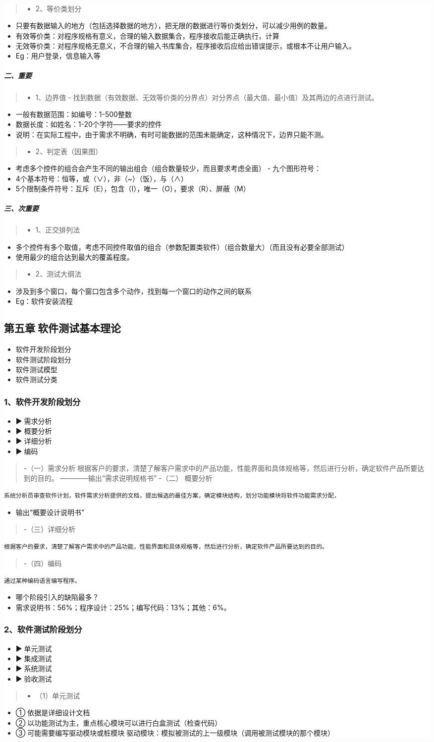   >- 2、等价类划分
   -    只要有数据输入的地方（包括选择数据的地方），把无限的数据进行等价类划分，可以减少用例的数量。
   -    有效等价类：对程序规格有意义，合理的输入数据集合，程序接收后能正确执行，计算
   -    无效等价类：对程序规格无意义，不合理的输入书库集合，程序接收后应给出错误提示，或根本不让用户输入。
   -    Eg：用户登录，信息输入等
  ##### 二、重要
  >- 1、边界值
    -   找到数据（有效数据、无效等价类的分界点）对分界点（最大值、最小值）及其两边的点进行测试。

   - 一般有数据范围：如编号：1-500整数
   - 数据长度：如姓名：1-20个字符——要求的控件
   - 说明：在实际工程中，由于需求不明确，有时可能数据的范围未能确定，这种情况下，边界只能不测。
      
  >- 2、判定表（因果图）
   - 考虑多个控件的组合会产生不同的输出组合（组合数量较少，而且要求考虑全面）
    -   九个图形符号：
   -    4个基本符号：恒等，或（∨），非（~）（饭），与（∧）
   -    5个限制条件符号：互斥（E），包含（I），唯一（O），要求（R）、屏蔽（M）
  ##### 三、次重要
  >- 1、正交排列法
   - 多个控件有多个取值，考虑不同控件取值的组合（参数配置类软件）（组合数量大）（而且没有必要全部测试）
   - 使用最少的组合达到最大的覆盖程度。

  >- 2、测试大纲法
   - 涉及到多个窗口，每个窗口包含多个动作，找到每一个窗口的动作之间的联系
   - Eg：软件安装流程
  
## 第五章 软件测试基本理论
  - 软件开发阶段划分
  - 软件测试阶段划分
  - 软件测试模型
  - 软件测试分类

### 1、软件开发阶段划分
  - ▶ 需求分析     
  - ▶ 概要分析
  - ▶ 详细分析     
  - ▶ 编码 
 >-（一）需求分析
     根据客户的要求，清楚了解客户需求中的产品功能，性能界面和具体规格等，然后进行分析，确定软件产品所要达到的目的。
————输出“需求说明规格书”
 >-（二） 概要分析
    
    系统分析员审查软件计划，软件需求分析提供的文档，提出候选的最佳方案，确定模块结构，划分功能模块将软件功能需求分配，
 - 输出“概要设计说明书”
 >-（三）详细分析

    根据客户的要求，清楚了解客户需求中的产品功能，性能界面和具体规格等，然后进行分析，确定软件产品所要达到的目的。
 >-（四）编码

    通过某种编码语言编写程序。

 - 哪个阶段引入的缺陷最多？
 - 需求说明书：56%；程序设计：25%；编写代码：13%；其他：6%。
### 2、软件测试阶段划分
  - ▶ 单元测试     
  - ▶ 集成测试
  - ▶ 系统测试     
  - ▶ 验收测试
  >- （1）单元测试
  - ① 依据是详细设计文档
  - ② 以功能测试为主，重点核心模块可以进行白盒测试（检查代码）
  - ③ 可能需要编写驱动模块或桩模块
   驱动模块：模拟被测试的上一级模块（调用被测试模块的那个模块）